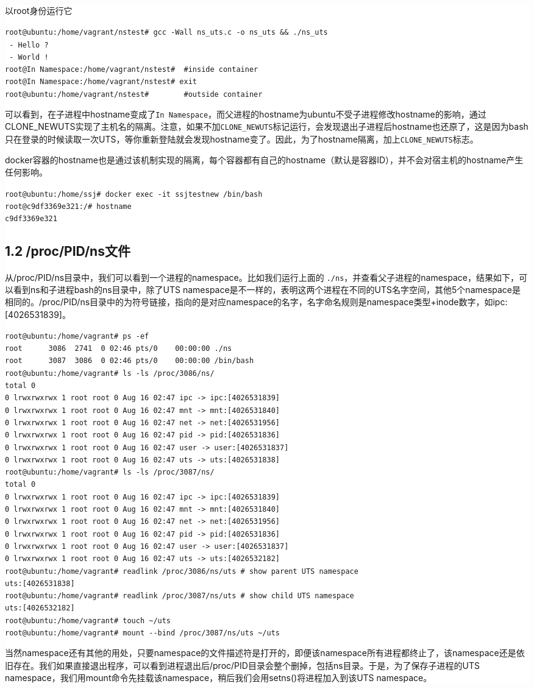 以root身份运行它

```
root@ubuntu:/home/vagrant/nstest# gcc -Wall ns_uts.c -o ns_uts && ./ns_uts
 - Hello ?
 - World !
root@In Namespace:/home/vagrant/nstest#  #inside container
root@In Namespace:/home/vagrant/nstest# exit
root@ubuntu:/home/vagrant/nstest#        #outside container
```

可以看到，在子进程中hostname变成了`In Namespace`，而父进程的hostname为ubuntu不受子进程修改hostname的影响，通过CLONE_NEWUTS实现了主机名的隔离。注意，如果不加`CLONE_NEWUTS`标记运行，会发现退出子进程后hostname也还原了，这是因为bash只在登录的时候读取一次UTS，等你重新登陆就会发现hostname变了。因此，为了hostname隔离，加上`CLONE_NEWUTS`标志。

docker容器的hostname也是通过该机制实现的隔离，每个容器都有自己的hostname（默认是容器ID），并不会对宿主机的hostname产生任何影响。

```
root@ubuntu:/home/ssj# docker exec -it ssjtestnew /bin/bash
root@c9df3369e321:/# hostname
c9df3369e321
```

## 1.2 /proc/PID/ns文件

从/proc/PID/ns目录中，我们可以看到一个进程的namespace。比如我们运行上面的 `./ns`，并查看父子进程的namespace，结果如下，可以看到ns和子进程bash的ns目录中，除了UTS namespace是不一样的，表明这两个进程在不同的UTS名字空间，其他5个namespace是相同的。/proc/PID/ns目录中的为符号链接，指向的是对应namespace的名字，名字命名规则是namespace类型+inode数字，如ipc:[4026531839]。

```
root@ubuntu:/home/vagrant# ps -ef 
root      3086  2741  0 02:46 pts/0    00:00:00 ./ns
root      3087  3086  0 02:46 pts/0    00:00:00 /bin/bash
root@ubuntu:/home/vagrant# ls -ls /proc/3086/ns/
total 0
0 lrwxrwxrwx 1 root root 0 Aug 16 02:47 ipc -> ipc:[4026531839]
0 lrwxrwxrwx 1 root root 0 Aug 16 02:47 mnt -> mnt:[4026531840]
0 lrwxrwxrwx 1 root root 0 Aug 16 02:47 net -> net:[4026531956]
0 lrwxrwxrwx 1 root root 0 Aug 16 02:47 pid -> pid:[4026531836]
0 lrwxrwxrwx 1 root root 0 Aug 16 02:47 user -> user:[4026531837]
0 lrwxrwxrwx 1 root root 0 Aug 16 02:47 uts -> uts:[4026531838]
root@ubuntu:/home/vagrant# ls -ls /proc/3087/ns/ 
total 0
0 lrwxrwxrwx 1 root root 0 Aug 16 02:47 ipc -> ipc:[4026531839]
0 lrwxrwxrwx 1 root root 0 Aug 16 02:47 mnt -> mnt:[4026531840]
0 lrwxrwxrwx 1 root root 0 Aug 16 02:47 net -> net:[4026531956]
0 lrwxrwxrwx 1 root root 0 Aug 16 02:47 pid -> pid:[4026531836]
0 lrwxrwxrwx 1 root root 0 Aug 16 02:47 user -> user:[4026531837]
0 lrwxrwxrwx 1 root root 0 Aug 16 02:47 uts -> uts:[4026532182]
root@ubuntu:/home/vagrant# readlink /proc/3086/ns/uts # show parent UTS namespace
uts:[4026531838]
root@ubuntu:/home/vagrant# readlink /proc/3087/ns/uts # show child UTS namespace
uts:[4026532182]
root@ubuntu:/home/vagrant# touch ~/uts
root@ubuntu:/home/vagrant# mount --bind /proc/3087/ns/uts ~/uts

```
当然namespace还有其他的用处，只要namespace的文件描述符是打开的，即便该namespace所有进程都终止了，该namespace还是依旧存在。我们如果直接退出程序，可以看到进程退出后/proc/PID目录会整个删掉，包括ns目录。于是，为了保存子进程的UTS namespace，我们用mount命令先挂载该namespace，稍后我们会用setns()将进程加入到该UTS namespace。
